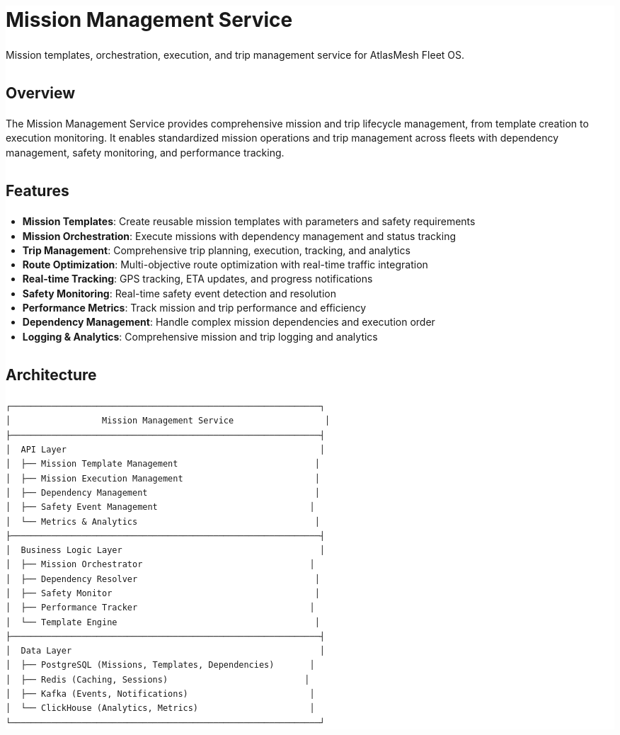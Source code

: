 # Mission Management Service

Mission templates, orchestration, execution, and trip management service for AtlasMesh Fleet OS.

## Overview

The Mission Management Service provides comprehensive mission and trip lifecycle management, from template creation to execution monitoring. It enables standardized mission operations and trip management across fleets with dependency management, safety monitoring, and performance tracking.

## Features

- **Mission Templates**: Create reusable mission templates with parameters and safety requirements
- **Mission Orchestration**: Execute missions with dependency management and status tracking
- **Trip Management**: Comprehensive trip planning, execution, tracking, and analytics
- **Route Optimization**: Multi-objective route optimization with real-time traffic integration
- **Real-time Tracking**: GPS tracking, ETA updates, and progress notifications
- **Safety Monitoring**: Real-time safety event detection and resolution
- **Performance Metrics**: Track mission and trip performance and efficiency
- **Dependency Management**: Handle complex mission dependencies and execution order
- **Logging & Analytics**: Comprehensive mission and trip logging and analytics

## Architecture

```
┌─────────────────────────────────────────────────────────────┐
│                  Mission Management Service                  │
├─────────────────────────────────────────────────────────────┤
│  API Layer                                                  │
│  ├── Mission Template Management                           │
│  ├── Mission Execution Management                          │
│  ├── Dependency Management                                 │
│  ├── Safety Event Management                              │
│  └── Metrics & Analytics                                   │
├─────────────────────────────────────────────────────────────┤
│  Business Logic Layer                                       │
│  ├── Mission Orchestrator                                 │
│  ├── Dependency Resolver                                   │
│  ├── Safety Monitor                                        │
│  ├── Performance Tracker                                  │
│  └── Template Engine                                       │
├─────────────────────────────────────────────────────────────┤
│  Data Layer                                                 │
│  ├── PostgreSQL (Missions, Templates, Dependencies)       │
│  ├── Redis (Caching, Sessions)                           │
│  ├── Kafka (Events, Notifications)                        │
│  └── ClickHouse (Analytics, Metrics)                      │
└─────────────────────────────────────────────────────────────┘
```
